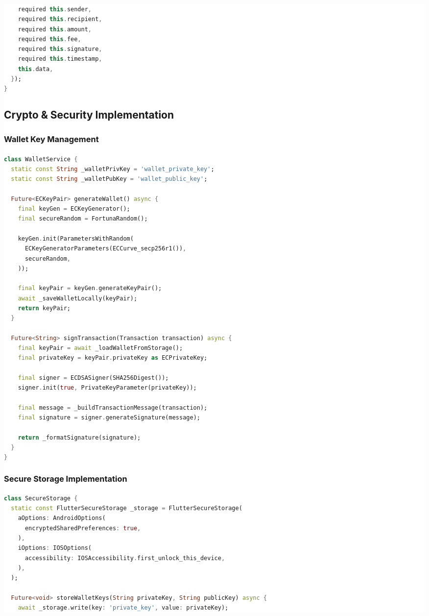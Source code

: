 ```dart
    required this.sender,
    required this.recipient,
    required this.amount,
    required this.fee,
    required this.signature,
    required this.timestamp,
    this.data,
  });
}
```

## Crypto & Security Implementation

### Wallet Key Management
```dart
class WalletService {
  static const String _walletPrivKey = 'wallet_private_key';
  static const String _walletPubKey = 'wallet_public_key';
  
  Future<ECKeyPair> generateWallet() async {
    final keyGen = ECKeyGenerator();
    final secureRandom = FortunaRandom();
    
    keyGen.init(ParametersWithRandom(
      ECKeyGeneratorParameters(ECCurve_secp256r1()),
      secureRandom,
    ));
    
    final keyPair = keyGen.generateKeyPair();
    await _saveWalletLocally(keyPair);
    return keyPair;
  }
  
  Future<String> signTransaction(Transaction transaction) async {
    final keyPair = await _loadWalletFromStorage();
    final privateKey = keyPair.privateKey as ECPrivateKey;
    
    final signer = ECDSASigner(SHA256Digest());
    signer.init(true, PrivateKeyParameter(privateKey));
    
    final message = _buildTransactionMessage(transaction);
    final signature = signer.generateSignature(message);
    
    return _formatSignature(signature);
  }
}
```

### Secure Storage Implementation
```dart
class SecureStorage {
  static const FlutterSecureStorage _storage = FlutterSecureStorage(
    aOptions: AndroidOptions(
      encryptedSharedPreferences: true,
    ),
    iOptions: IOSOptions(
      accessibility: IOSAccessibility.first_unlock_this_device,
    ),
  );
  
  Future<void> storeWalletKeys(String privateKey, String publicKey) async {
    await _storage.write(key: 'private_key', value: privateKey);
```